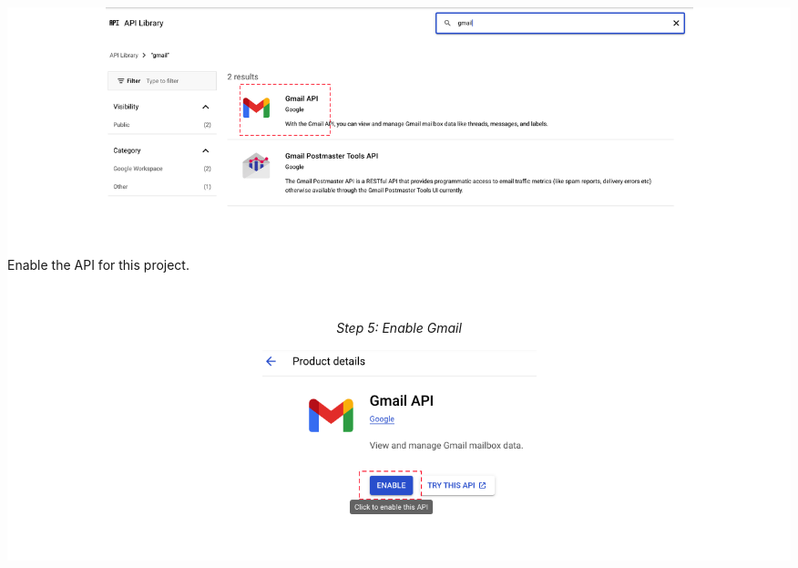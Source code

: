 <p align="center"><img src="/figures/gmail4.png" width="75%"></p>
<br>

Enable the API for this project.

<br>
<p align="center"><i>Step 5: Enable Gmail  </i></p>
<p align="center"><img src="/figures/gmail5.png" width="35%"></p>
<br>
